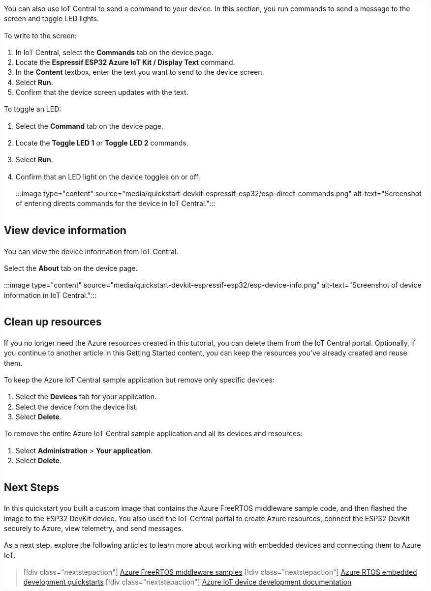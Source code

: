 You can also use IoT Central to send a command to your device. In this section, you run commands to send a message to the screen and toggle LED lights. 

To write to the screen:
1. In IoT Central, select the **Commands** tab on the device page.
1. Locate the **Espressif ESP32 Azure IoT Kit / Display Text** command.
1. In the **Content** textbox, enter the text you want to send to the device screen.
1. Select **Run**. 
1. Confirm that the device screen updates with the text.

To toggle an LED:
1. Select the **Command** tab on the device page.
1. Locate the **Toggle LED 1** or **Toggle LED 2** commands.
1. Select **Run**.
1. Confirm that an LED light on the device toggles on or off.

    :::image type="content" source="media/quickstart-devkit-espressif-esp32/esp-direct-commands.png" alt-text="Screenshot of entering directs commands for the device in IoT Central.":::

## View device information

You can view the device information from IoT Central.

Select the **About** tab on the device page.

:::image type="content" source="media/quickstart-devkit-espressif-esp32/esp-device-info.png" alt-text="Screenshot of device information in IoT Central.":::

## Clean up resources

If you no longer need the Azure resources created in this tutorial, you can delete them from the IoT Central portal. Optionally, if you continue to another article in this Getting Started content, you can keep the resources you've already created and reuse them.

To keep the Azure IoT Central sample application but remove only specific devices:

1. Select the **Devices** tab for your application.
1. Select the device from the device list.
1. Select **Delete**.

To remove the entire Azure IoT Central sample application and all its devices and resources:

1. Select **Administration** > **Your application**.
1. Select **Delete**.

## Next Steps

In this quickstart you built a custom image that contains the Azure FreeRTOS middleware sample code, and then flashed the image to the ESP32 DevKit device. You also used the IoT Central portal to create Azure resources, connect the ESP32 DevKit securely to Azure, view telemetry, and send messages.

As a next step, explore the following articles to learn more about working with embedded devices and connecting them to Azure IoT. 

> [!div class="nextstepaction"]
> [Azure FreeRTOS middleware samples](https://github.com/Azure-Samples/iot-middleware-freertos-samples)
> [!div class="nextstepaction"]
> [Azure RTOS embedded development quickstarts](quickstart-devkit-mxchip-az3166.md)
> [!div class="nextstepaction"]
> [Azure IoT device development documentation](/azure/iot-develop/)
